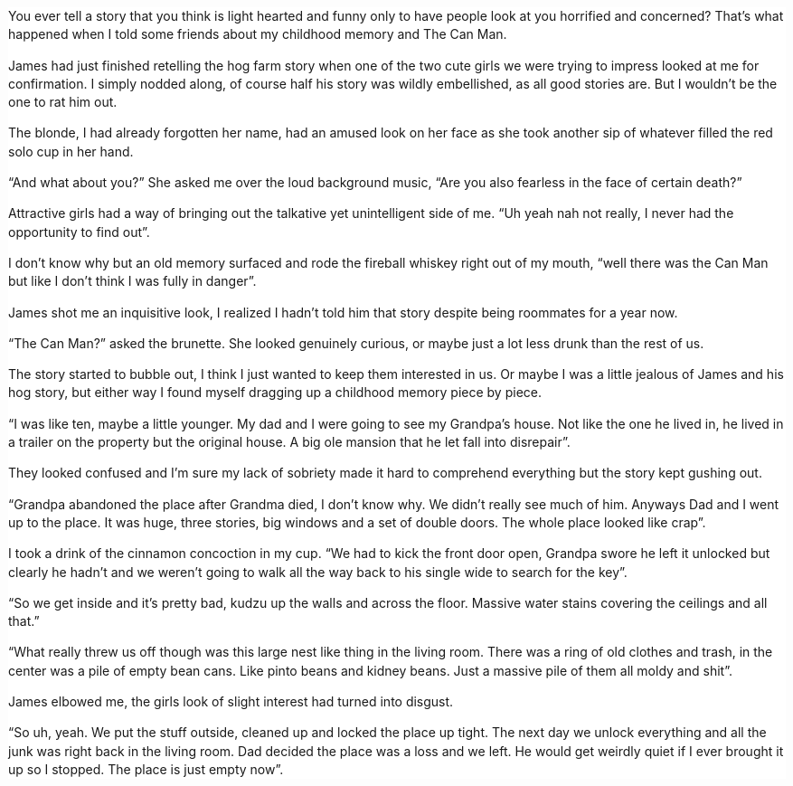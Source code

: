 You ever tell a story that you think is light hearted and funny only to have people look at you horrified and concerned? That’s what happened when I told some friends about my childhood memory and The Can Man.

James had just finished retelling the hog farm story when one of the two cute girls we were trying to impress looked at me for confirmation. I simply nodded along, of course half his story was wildly embellished, as all good stories are. But I wouldn’t be the one to rat him out.

The blonde, I had already forgotten her name, had an amused look on her face as she took another sip of whatever filled the red solo cup in her hand. 

“And what about you?” She asked me over the loud background music, “Are you also fearless in the face of certain death?” 

Attractive girls had a way of bringing out the talkative yet unintelligent side of me. “Uh yeah nah not really, I never had the opportunity to find out”. 

I don’t know why but an old memory surfaced and rode the fireball whiskey right out of my mouth, “well there was the Can Man but like I don’t think I was fully in danger”. 

James shot me an inquisitive look, I realized I hadn’t told him that story despite being roommates for a year now. 

“The Can Man?” asked the brunette. She looked genuinely curious, or maybe just a lot less drunk than the rest of us. 

The story started to bubble out, I think I just wanted to keep them interested in us. Or maybe I was a little jealous of James and his hog story, but either way I found myself dragging up a childhood memory piece by piece. 

“I was like ten, maybe a little younger. My dad and I were going to see my Grandpa’s house. Not like the one he lived in, he lived in a trailer on the property but the original house. A big ole mansion that he let fall into disrepair”. 

They looked confused and I’m sure my lack of sobriety made it hard to comprehend everything but the story kept gushing out. 

“Grandpa abandoned the place after  Grandma died, I don’t know why. We didn’t really see much of him. Anyways Dad and I went up to the place. It was huge, three stories, big windows and a set of double doors. The whole place looked like crap”.

I took a drink of the cinnamon concoction in my cup. “We had to kick the front door open, Grandpa swore he left it unlocked but clearly he hadn’t and we weren’t going to walk all the way back to his single wide to search for the key”. 

“So we get inside and it’s pretty bad, kudzu up the walls and across the floor. Massive water stains covering the ceilings and all that.” 

“What really threw us off though was this large nest like thing in the living room. There was a ring of old clothes and trash, in the center was a pile of empty bean cans. Like pinto beans and kidney beans. Just a massive pile of them all moldy and shit”. 

James elbowed me, the girls look of slight interest had turned into disgust. 

“So uh, yeah. We put the stuff outside, cleaned up and locked the place up tight. The next day we unlock everything and all the junk was right back in the living room. Dad decided the place was a loss and we left. He would get weirdly quiet if I ever brought it up so I stopped. The place is just empty now”.
